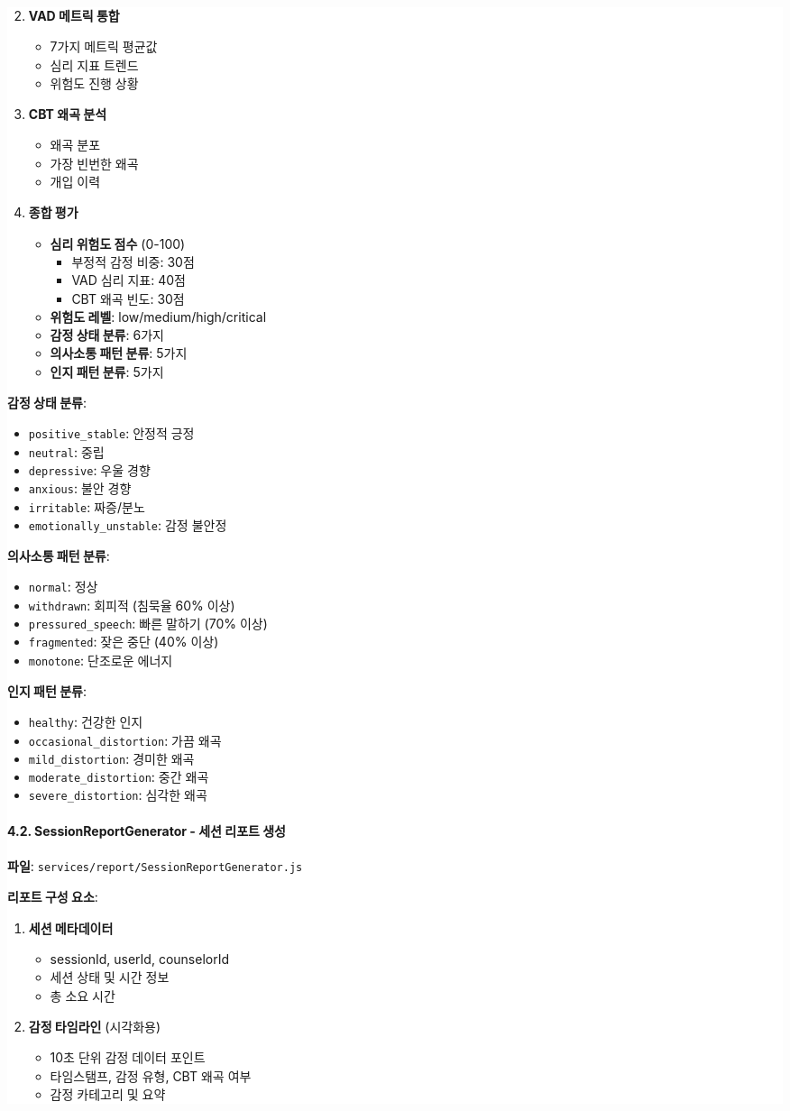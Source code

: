 2. **VAD 메트릭 통합**
   - 7가지 메트릭 평균값
   - 심리 지표 트렌드
   - 위험도 진행 상황

3. **CBT 왜곡 분석**
   - 왜곡 분포
   - 가장 빈번한 왜곡
   - 개입 이력

4. **종합 평가**
   - **심리 위험도 점수** (0-100)
     - 부정적 감정 비중: 30점
     - VAD 심리 지표: 40점
     - CBT 왜곡 빈도: 30점
   - **위험도 레벨**: low/medium/high/critical
   - **감정 상태 분류**: 6가지
   - **의사소통 패턴 분류**: 5가지
   - **인지 패턴 분류**: 5가지

**감정 상태 분류**:
- `positive_stable`: 안정적 긍정
- `neutral`: 중립
- `depressive`: 우울 경향
- `anxious`: 불안 경향
- `irritable`: 짜증/분노
- `emotionally_unstable`: 감정 불안정

**의사소통 패턴 분류**:
- `normal`: 정상
- `withdrawn`: 회피적 (침묵율 60% 이상)
- `pressured_speech`: 빠른 말하기 (70% 이상)
- `fragmented`: 잦은 중단 (40% 이상)
- `monotone`: 단조로운 에너지

**인지 패턴 분류**:
- `healthy`: 건강한 인지
- `occasional_distortion`: 가끔 왜곡
- `mild_distortion`: 경미한 왜곡
- `moderate_distortion`: 중간 왜곡
- `severe_distortion`: 심각한 왜곡

#### 4.2. SessionReportGenerator - 세션 리포트 생성
**파일**: `services/report/SessionReportGenerator.js`

**리포트 구성 요소**:

1. **세션 메타데이터**
   - sessionId, userId, counselorId
   - 세션 상태 및 시간 정보
   - 총 소요 시간

2. **감정 타임라인** (시각화용)
   - 10초 단위 감정 데이터 포인트
   - 타임스탬프, 감정 유형, CBT 왜곡 여부
   - 감정 카테고리 및 요약
